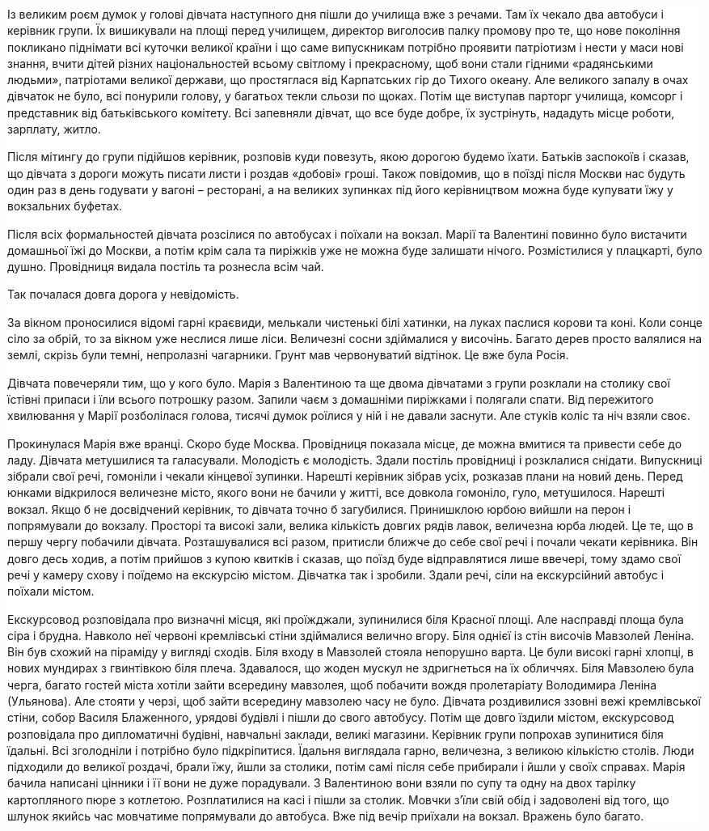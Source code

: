 Із великим роєм думок у голові дівчата наступного дня пішли до училища вже з речами. Там їх чекало два автобуси і керівник групи. Їх вишикували на площі перед училищем, директор виголосив палку промову про те, що нове покоління покликано піднімати всі куточки великої країни і що саме випускникам потрібно проявити патріотизм і нести у маси нові знання, вчити дітей різних національностей всьому світлому і прекрасному, щоб вони стали гідними «радянськими людьми», патріотами великої держави, що простяглася від Карпатських гір до Тихого океану. Але великого запалу в очах дівчаток не було, всі понурили голову, у багатьох текли сльози по щоках. Потім ще виступав парторг училища, комсорг і представник від батьківського комітету. Всі запевняли дівчат, що все буде добре, їх зустрінуть, нададуть місце роботи, зарплату, житло.

Після мітингу до групи підійшов керівник, розповів куди повезуть, якою дорогою будемо їхати. Батьків заспокоїв і сказав, що дівчата з дороги можуть писати листи і роздав «добові» гроші. Також повідомив, що в поїзді після Москви нас будуть один раз в день годувати у вагоні – ресторані, а на великих зупинках під його керівництвом можна буде купувати їжу у вокзальних буфетах.

Після всіх формальностей дівчата розсілися по автобусах і поїхали на вокзал. Марії та Валентині повинно було вистачити домашньої їжі до Москви, а потім крім сала та пиріжків уже не можна буде залишати нічого. Розмістилися у плацкарті, було душно. Провідниця видала постіль та рознесла всім чай.

Так почалася довга дорога у невідомість.

За вікном проносилися відомі гарні краєвиди, мелькали чистенькі білі хатинки, на луках паслися корови та коні. Коли сонце сіло за обрій, то за вікном уже неслися лише ліси. Величезні сосни здіймалися у височінь. Багато дерев просто валялися на землі, скрізь були темні, непролазні чагарники. Грунт мав червонуватий відтінок. Це вже була Росія.

Дівчата повечеряли тим, що у кого було. Марія з Валентиною та ще двома дівчатами з групи розклали на столику свої їстівні припаси і їли всього потрошку разом. Запили чаєм з домашніми пиріжками і полягали спати. Від пережитого хвилювання у Марії розболілася голова, тисячі думок роїлися у ній і не давали заснути. Але стуків коліс та ніч взяли своє.

Прокинулася Марія вже вранці. Скоро буде Москва. Провідниця показала місце, де можна вмитися та привести себе до ладу. Дівчата метушилися та галасували. Молодість є молодість. Здали постіль провідниці і розклалися снідати. Випускниці зібрали свої речі, гомоніли і чекали кінцевої зупинки. Нарешті керівник зібрав усіх, розказав плани на новий день. Перед юнками відкрилося величезне місто, якого вони не бачили у житті, все довкола гомоніло, гуло, метушилося. Нарешті вокзал. Якщо б не досвідчений керівник, то дівчата точно б загубилися. Принишклою юрбою вийшли на перон і попрямували до вокзалу. Просторі та високі зали, велика кількість довгих рядів лавок, величезна юрба людей. Це те, що в першу чергу побачили дівчата. Розташувалися всі разом, притисли ближче до себе свої речі і почали чекати керівника. Він довго десь ходив, а потім прийшов з купою квитків і сказав, що поїзд буде відправлятися лише ввечері, тому здамо свої речі у камеру схову і поїдемо на екскурсію містом. Дівчатка так і зробили. Здали речі, сіли на екскурсійний автобус і поїхали містом.

Екскурсовод розповідала про визначні місця, які проїжджали, зупинилися біля Красної площі. Але насправді площа була сіра і брудна. Навколо неї червоні кремлівські стіни здіймалися велично вгору. Біля однієї із стін височів Мавзолей Леніна. Він був схожий на піраміду у вигляді сходів. Біля входу в Мавзолей стояла непорушно варта. Це були високі гарні хлопці, в нових мундирах з гвинтівкою біля плеча. Здавалося, що жоден мускул не здригнеться на їх обличчях. Біля Мавзолею була черга, багато гостей міста хотіли зайти всередину мавзолея, щоб побачити вождя пролетаріату Володимира Леніна (Ульянова). Але стояти у черзі, щоб зайти всередину мавзолею часу не було. Дівчата роздивилися ззовні вежі кремлівської стіни, собор Василя Блаженного, урядові будівлі і пішли до свого автобусу. Потім ще довго їздили містом, екскурсовод розповідала про дипломатичні будівні, навчальні заклади, великі магазини. Керівник групи попрохав зупинитися біля їдальні. Всі зголодніли і потрібно було підкріпитися. Їдальня виглядала гарно, величезна, з великою кількістю столів. Люди підходили до великої роздачі, брали їжу, йшли за столики, потім самі після себе прибирали і йшли у своїх справах. Марія бачила написані цінники і її вони не дуже порадували. З Валентиною вони взяли по супу та одну на двох тарілку картопляного пюре з котлетою. Розплатилися на касі і пішли за столик. Мовчки з’їли свій обід і задоволені від того, що шлунок якийсь час мовчатиме попрямували до автобуса. Вже під вечір приїхали на вокзал. Вражень було багато.
